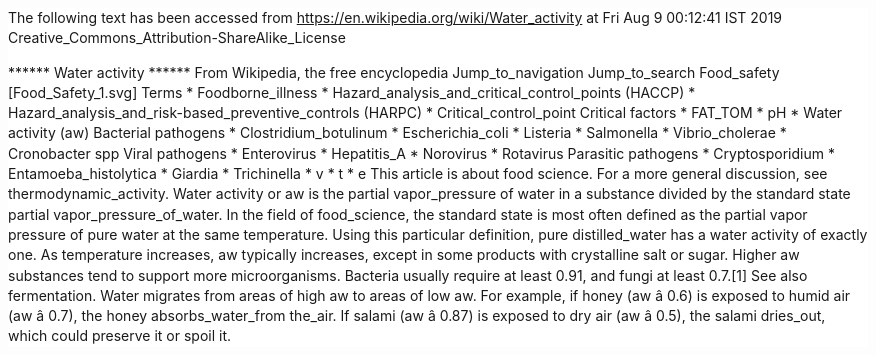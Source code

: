 The following text has been accessed from https://en.wikipedia.org/wiki/Water_activity at Fri Aug 9 00:12:41 IST 2019
Creative_Commons_Attribution-ShareAlike_License





















****** Water activity ******
From Wikipedia, the free encyclopedia
Jump_to_navigation Jump_to_search
Food_safety
[Food_Safety_1.svg]
Terms
    * Foodborne_illness
    * Hazard_analysis_and_critical_control_points (HACCP)
    * Hazard_analysis_and_risk-based_preventive_controls (HARPC)
    * Critical_control_point
Critical factors
    * FAT_TOM
    * pH
    * Water activity (aw)
Bacterial pathogens
    * Clostridium_botulinum
    * Escherichia_coli
    * Listeria
    * Salmonella
    * Vibrio_cholerae
    * Cronobacter spp
Viral pathogens
    * Enterovirus
    * Hepatitis_A
    * Norovirus
    * Rotavirus
Parasitic pathogens
    * Cryptosporidium
    * Entamoeba_histolytica
    * Giardia
    * Trichinella
    * v
    * t
    * e
This article is about food science. For a more general discussion, see
thermodynamic_activity.
Water activity or aw is the partial vapor_pressure of water in a substance
divided by the standard state partial vapor_pressure_of_water. In the field of
food_science, the standard state is most often defined as the partial vapor
pressure of pure water at the same temperature. Using this particular
definition, pure distilled_water has a water activity of exactly one. As
temperature increases, aw typically increases, except in some products with
crystalline salt or sugar.
Higher aw substances tend to support more microorganisms. Bacteria usually
require at least 0.91, and fungi at least 0.7.[1] See also fermentation.
Water migrates from areas of high aw to areas of low aw. For example, if honey
(aw â 0.6) is exposed to humid air (aw â 0.7), the honey absorbs_water_from
the_air. If salami (aw â 0.87) is exposed to dry air (aw â 0.5), the salami
dries_out, which could preserve it or spoil it.